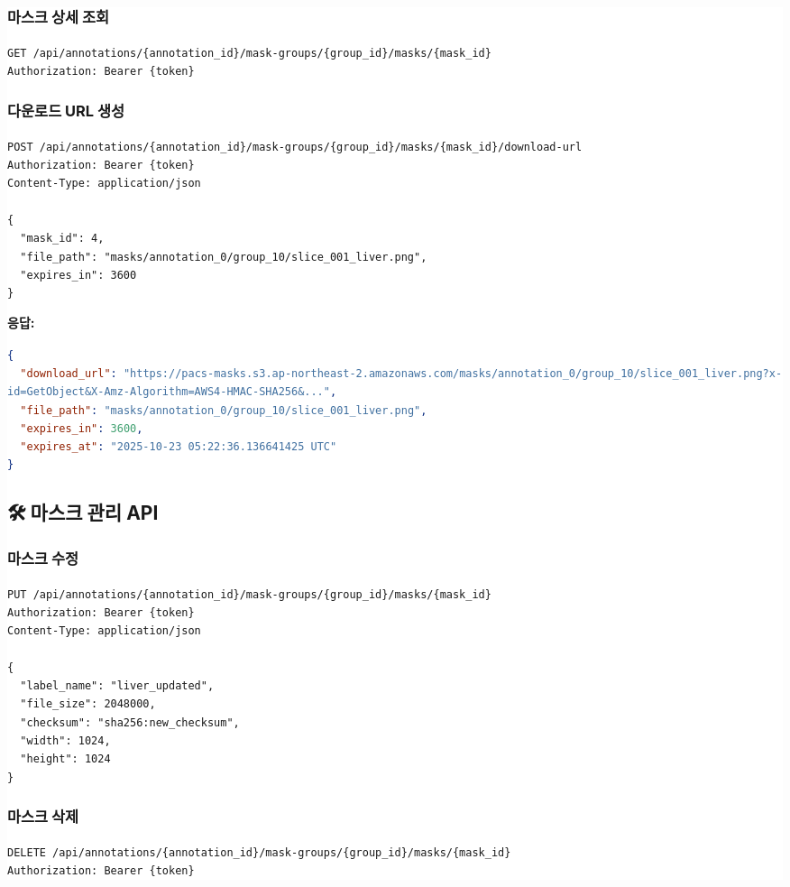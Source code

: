 ### 마스크 상세 조회

```http
GET /api/annotations/{annotation_id}/mask-groups/{group_id}/masks/{mask_id}
Authorization: Bearer {token}
```

### 다운로드 URL 생성

```http
POST /api/annotations/{annotation_id}/mask-groups/{group_id}/masks/{mask_id}/download-url
Authorization: Bearer {token}
Content-Type: application/json

{
  "mask_id": 4,
  "file_path": "masks/annotation_0/group_10/slice_001_liver.png",
  "expires_in": 3600
}
```

**응답:**
```json
{
  "download_url": "https://pacs-masks.s3.ap-northeast-2.amazonaws.com/masks/annotation_0/group_10/slice_001_liver.png?x-id=GetObject&X-Amz-Algorithm=AWS4-HMAC-SHA256&...",
  "file_path": "masks/annotation_0/group_10/slice_001_liver.png",
  "expires_in": 3600,
  "expires_at": "2025-10-23 05:22:36.136641425 UTC"
}
```

## 🛠️ 마스크 관리 API

### 마스크 수정

```http
PUT /api/annotations/{annotation_id}/mask-groups/{group_id}/masks/{mask_id}
Authorization: Bearer {token}
Content-Type: application/json

{
  "label_name": "liver_updated",
  "file_size": 2048000,
  "checksum": "sha256:new_checksum",
  "width": 1024,
  "height": 1024
}
```

### 마스크 삭제

```http
DELETE /api/annotations/{annotation_id}/mask-groups/{group_id}/masks/{mask_id}
Authorization: Bearer {token}
```
